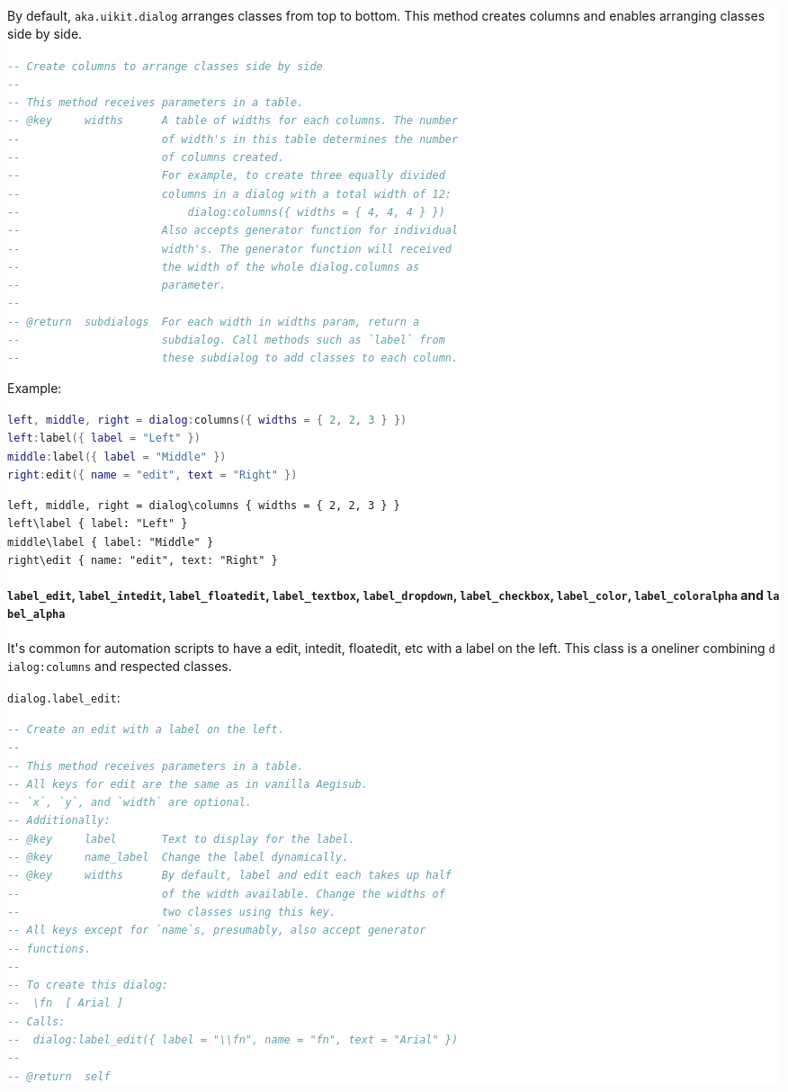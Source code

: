By default, `aka.uikit.dialog` arranges classes from top to bottom. This method creates columns and enables arranging classes side by side.  

```lua
-- Create columns to arrange classes side by side
--
-- This method receives parameters in a table.
-- @key     widths      A table of widths for each columns. The number
--                      of width's in this table determines the number
--                      of columns created.
--                      For example, to create three equally divided
--                      columns in a dialog with a total width of 12:
--                          dialog:columns({ widths = { 4, 4, 4 } })
--                      Also accepts generator function for individual
--                      width's. The generator function will received
--                      the width of the whole dialog.columns as
--                      parameter.  
--
-- @return  subdialogs  For each width in widths param, return a
--                      subdialog. Call methods such as `label` from
--                      these subdialog to add classes to each column.
```

Example:
```lua
left, middle, right = dialog:columns({ widths = { 2, 2, 3 } })
left:label({ label = "Left" })
middle:label({ label = "Middle" })
right:edit({ name = "edit", text = "Right" })
```
```moon
left, middle, right = dialog\columns { widths = { 2, 2, 3 } }
left\label { label: "Left" }
middle\label { label: "Middle" }
right\edit { name: "edit", text: "Right" }
```

#### `label_edit`, `label_intedit`, `label_floatedit`, `label_textbox`, `label_dropdown`, `label_checkbox`, `label_color`, `label_coloralpha` and `label_alpha`

It's common for automation scripts to have a edit, intedit, floatedit, etc with a label on the left. This class is a oneliner combining `dialog:columns` and respected classes.  

`dialog.label_edit`:  
```lua
-- Create an edit with a label on the left.
--
-- This method receives parameters in a table.
-- All keys for edit are the same as in vanilla Aegisub.
-- `x`, `y`, and `width` are optional.
-- Additionally:
-- @key     label       Text to display for the label.
-- @key     name_label  Change the label dynamically.
-- @key     widths      By default, label and edit each takes up half
--                      of the width available. Change the widths of
--                      two classes using this key.
-- All keys except for `name`s, presumably, also accept generator
-- functions.  
--
-- To create this dialog:
--  \fn  [ Arial ]
-- Calls:
--  dialog:label_edit({ label = "\\fn", name = "fn", text = "Arial" })
--
-- @return  self
```